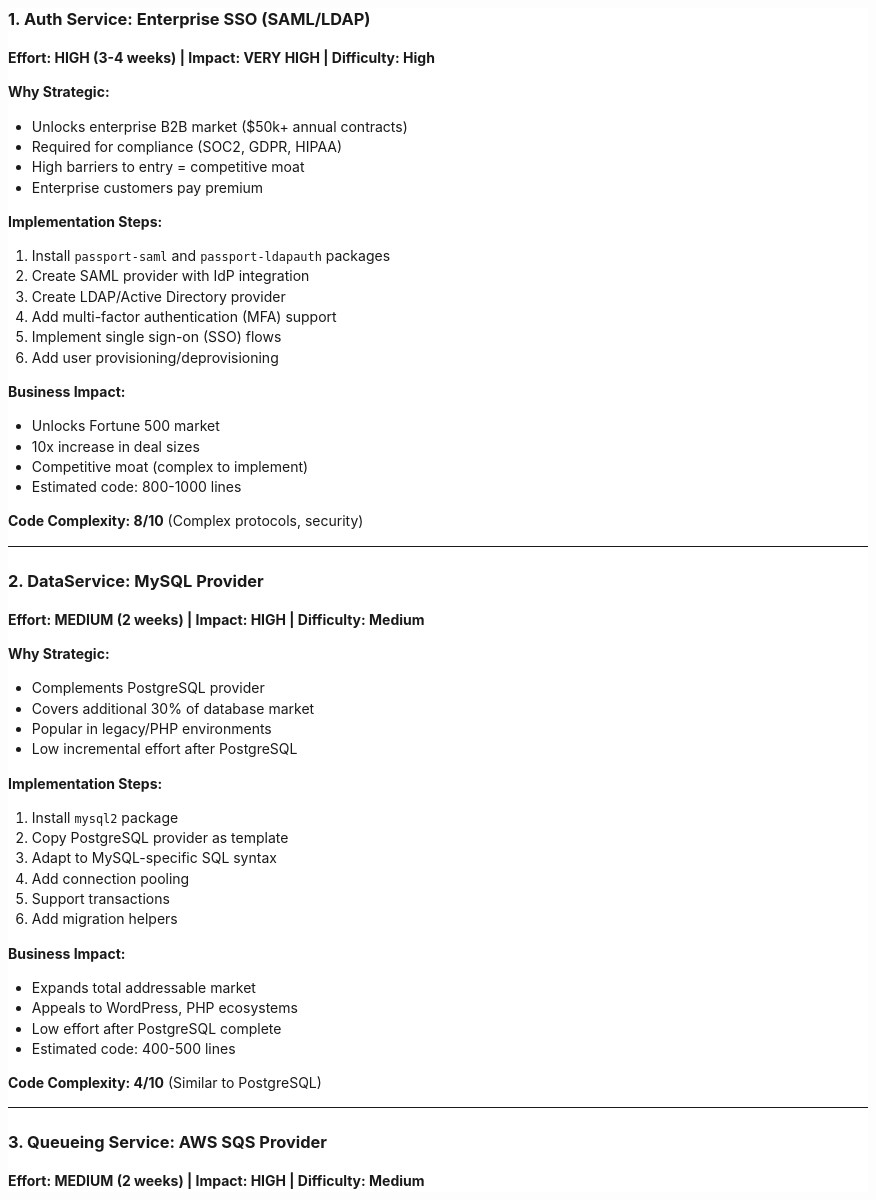 ### 1. **Auth Service: Enterprise SSO (SAML/LDAP)**
**Effort: HIGH (3-4 weeks) | Impact: VERY HIGH | Difficulty: High**

**Why Strategic:**
- Unlocks enterprise B2B market ($50k+ annual contracts)
- Required for compliance (SOC2, GDPR, HIPAA)
- High barriers to entry = competitive moat
- Enterprise customers pay premium

**Implementation Steps:**
1. Install `passport-saml` and `passport-ldapauth` packages
2. Create SAML provider with IdP integration
3. Create LDAP/Active Directory provider
4. Add multi-factor authentication (MFA) support
5. Implement single sign-on (SSO) flows
6. Add user provisioning/deprovisioning

**Business Impact:**
- Unlocks Fortune 500 market
- 10x increase in deal sizes
- Competitive moat (complex to implement)
- Estimated code: 800-1000 lines

**Code Complexity: 8/10** (Complex protocols, security)

---

### 2. **DataService: MySQL Provider**
**Effort: MEDIUM (2 weeks) | Impact: HIGH | Difficulty: Medium**

**Why Strategic:**
- Complements PostgreSQL provider
- Covers additional 30% of database market
- Popular in legacy/PHP environments
- Low incremental effort after PostgreSQL

**Implementation Steps:**
1. Install `mysql2` package
2. Copy PostgreSQL provider as template
3. Adapt to MySQL-specific SQL syntax
4. Add connection pooling
5. Support transactions
6. Add migration helpers

**Business Impact:**
- Expands total addressable market
- Appeals to WordPress, PHP ecosystems
- Low effort after PostgreSQL complete
- Estimated code: 400-500 lines

**Code Complexity: 4/10** (Similar to PostgreSQL)

---

### 3. **Queueing Service: AWS SQS Provider**
**Effort: MEDIUM (2 weeks) | Impact: HIGH | Difficulty: Medium**
